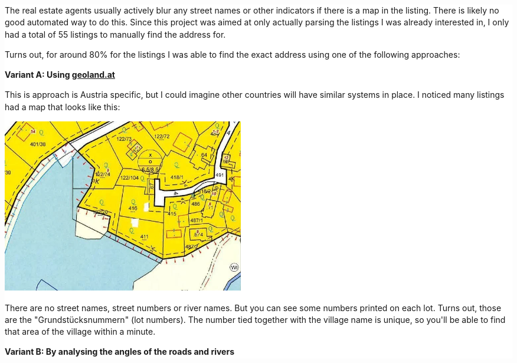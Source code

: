 The real estate agents usually actively blur any street names or other indicators if there is a map in the listing. There is likely no good automated way to do this. Since this project was aimed at only actually parsing the listings I was already interested in, I only had a total of 55 listings to manually find the address for. 

Turns out, for around 80% for the listings I was able to find the exact address using one of the following approaches: 

**Variant A: Using [geoland.at](https://www.geoland.at/)**

This is approach is Austria specific, but I could imagine other countries will have similar systems in place. I noticed many listings had a map that looks like this:

<img src="/assets/posts/immo/map1.webp" width="400" />

There are no street names, street numbers or river names. But you can see some numbers printed on each lot. Turns out, those are the "Grundstücksnummern" (lot numbers). The number tied together with the village name is unique, so you'll be able to find that area of the village within a minute.

**Variant B: By analysing the angles of the roads and rivers**
